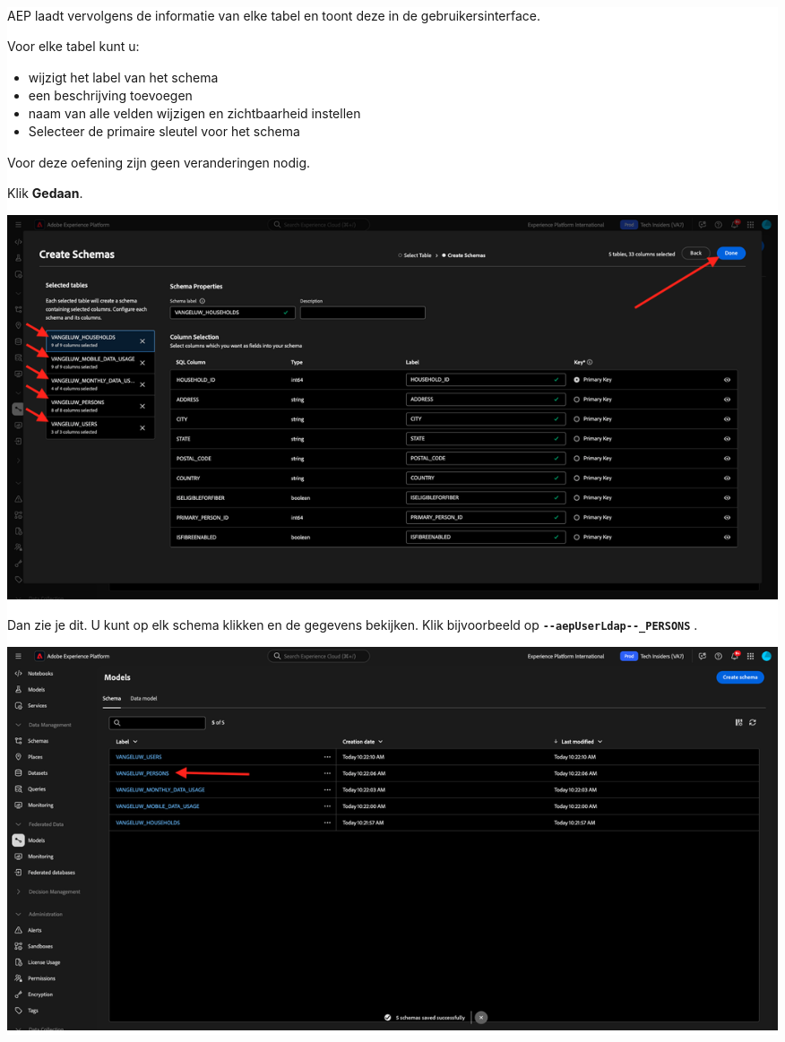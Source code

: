 AEP laadt vervolgens de informatie van elke tabel en toont deze in de gebruikersinterface.

Voor elke tabel kunt u:

- wijzigt het label van het schema
- een beschrijving toevoegen
- naam van alle velden wijzigen en zichtbaarheid instellen
- Selecteer de primaire sleutel voor het schema

Voor deze oefening zijn geen veranderingen nodig.

Klik **Gedaan**.

![&#x200B; FAC &#x200B;](./images/fdb8.png)

Dan zie je dit. U kunt op elk schema klikken en de gegevens bekijken. Klik bijvoorbeeld op **`--aepUserLdap--_PERSONS`** .

![&#x200B; FAC &#x200B;](./images/fdb9.png)
